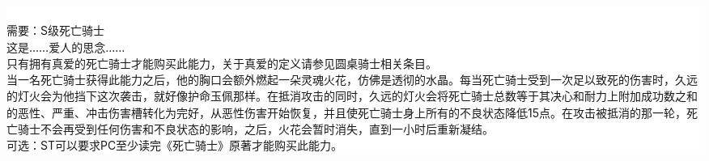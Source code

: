 <br>需要：S级死亡骑士
<br>这是……爱人的思念……
<br>只有拥有真爱的死亡骑士才能购买此能力，关于真爱的定义请参见圆桌骑士相关条目。
<br>当一名死亡骑士获得此能力之后，他的胸口会额外燃起一朵灵魂火花，仿佛是透彻的水晶。每当死亡骑士受到一次足以致死的伤害时，久远的灯火会为他挡下这次袭击，就好像护命玉佩那样。在抵消攻击的同时，久远的灯火会将死亡骑士总数等于其决心和耐力上附加成功数之和的恶性、严重、冲击伤害槽转化为完好，从恶性伤害开始恢复，并且使死亡骑士身上所有的不良状态降低15点。在攻击被抵消的那一轮，死亡骑士不会再受到任何伤害和不良状态的影响，之后，火花会暂时消失，直到一小时后重新凝结。
<br>可选：ST可以要求PC至少读完《死亡骑士》原著才能购买此能力。
